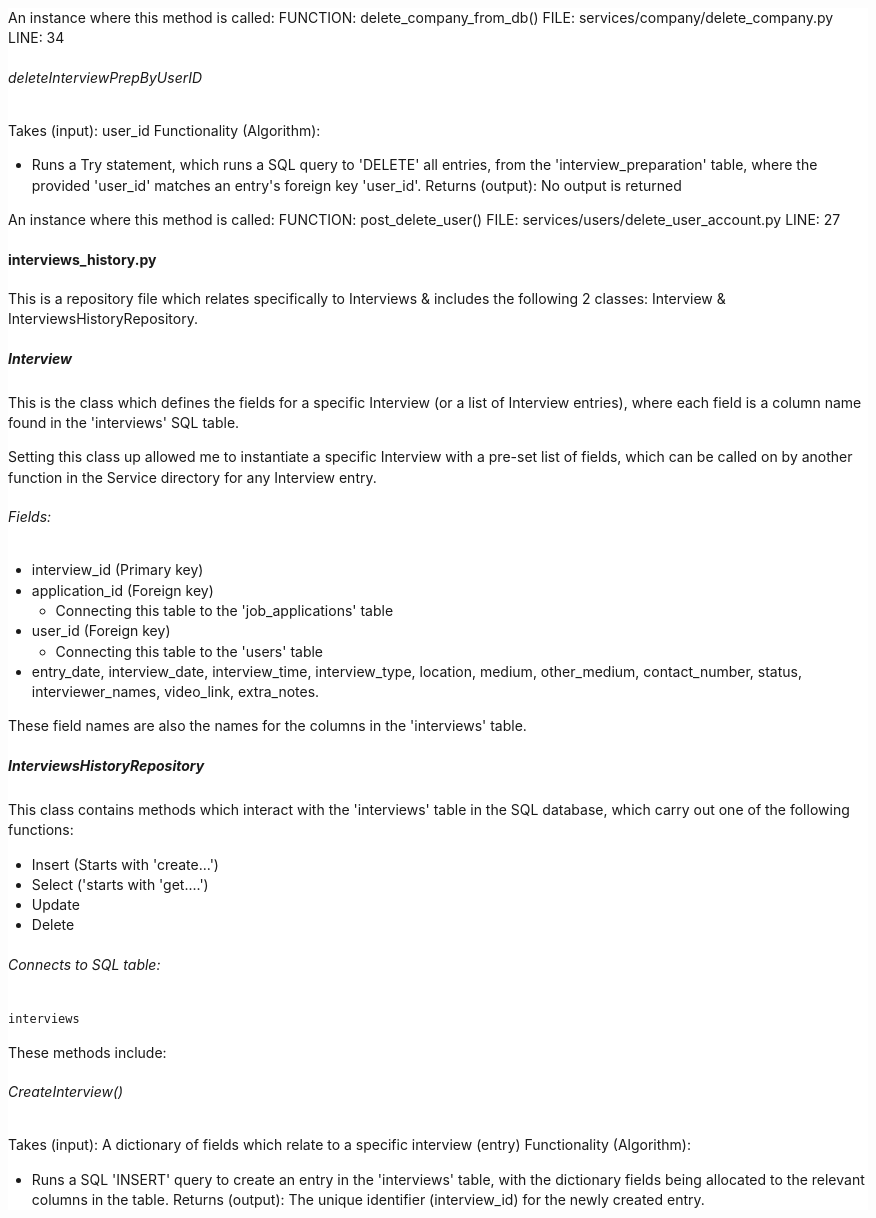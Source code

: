 An instance where this method is called:
FUNCTION:   delete_company_from_db()
FILE:       services/company/delete_company.py
LINE:       34

###### deleteInterviewPrepByUserID
Takes (input): 
    user_id
Functionality (Algorithm):
-   Runs a Try statement, which runs a SQL query to 'DELETE' all entries, from the 'interview_preparation' table, where the provided 'user_id' matches an entry's foreign key 'user_id'. 
Returns (output): 
    No output is returned

An instance where this method is called:
FUNCTION:   post_delete_user()
FILE:       services/users/delete_user_account.py
LINE:       27

#### interviews_history.py
This is a repository file which relates specifically to Interviews & includes the following 2 classes: Interview & InterviewsHistoryRepository. 

##### Interview
This is the class which defines the fields for a specific Interview (or a list of Interview entries), where each field is a column name found in the 'interviews' SQL table. 

Setting this class up allowed me to instantiate a specific Interview with a pre-set list of fields, which can be called on by another function in the Service directory for any Interview entry.

###### Fields:
-   interview_id (Primary key)
-   application_id (Foreign key)
    -   Connecting this table to the 'job_applications' table
-   user_id (Foreign key)
    -   Connecting this table to the 'users' table
-   entry_date, interview_date, interview_time, interview_type, location, medium, other_medium, contact_number, status, interviewer_names, video_link, extra_notes. 

These field names are also the names for the columns in the 'interviews' table.

##### InterviewsHistoryRepository
This class contains methods which interact with the 'interviews' table in the SQL database, which carry out one of the following functions:
-   Insert (Starts with 'create...')
-   Select ('starts with 'get....')
-   Update
-   Delete

###### Connects to SQL table:
    interviews

These methods include: 
###### CreateInterview()
Takes (input): 
    A dictionary of fields which relate to a specific interview (entry)
Functionality (Algorithm):
-   Runs a SQL 'INSERT' query to create an entry in the 'interviews' table, with the dictionary fields being allocated to the relevant columns in the table.
Returns (output): 
    The unique identifier (interview_id) for the newly created entry.  

